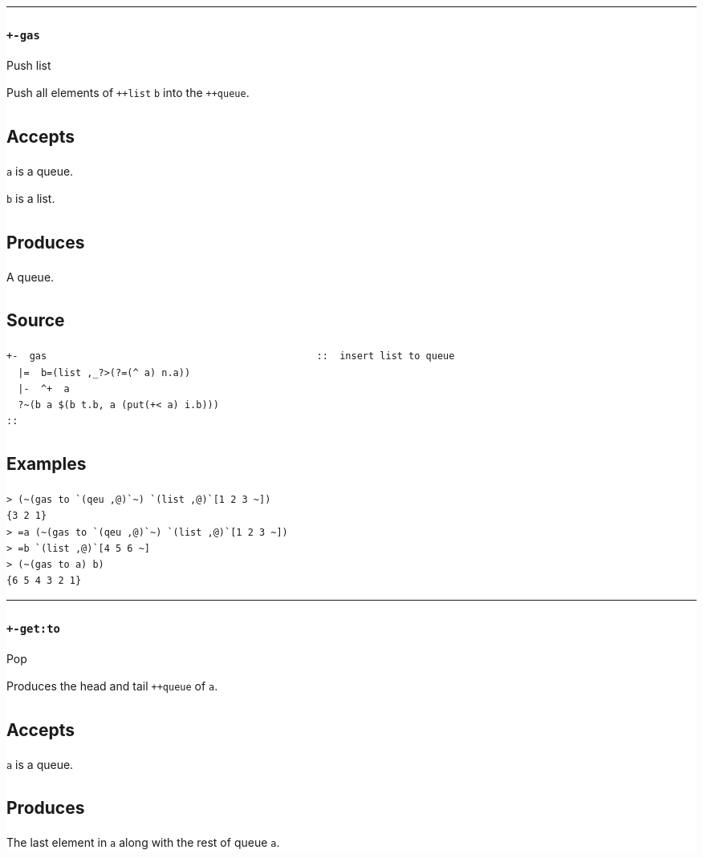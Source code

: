 ------------------------------------------------------------------------

### `+-gas`

Push list

Push all elements of `++list` `b` into the `++queue`.

Accepts
-------

`a` is a queue.

`b` is a list.

Produces
--------

A queue.

Source
------

    +-  gas                                               ::  insert list to queue
      |=  b=(list ,_?>(?=(^ a) n.a))
      |-  ^+  a
      ?~(b a $(b t.b, a (put(+< a) i.b)))
    ::

Examples
--------

    > (~(gas to `(qeu ,@)`~) `(list ,@)`[1 2 3 ~])
    {3 2 1}
    > =a (~(gas to `(qeu ,@)`~) `(list ,@)`[1 2 3 ~])
    > =b `(list ,@)`[4 5 6 ~]
    > (~(gas to a) b)
    {6 5 4 3 2 1}

------------------------------------------------------------------------

### `+-get:to`

Pop

Produces the head and tail `++queue` of `a`.

Accepts
-------

`a` is a queue.

Produces
--------

The last element in `a` along with the rest of queue `a`.
